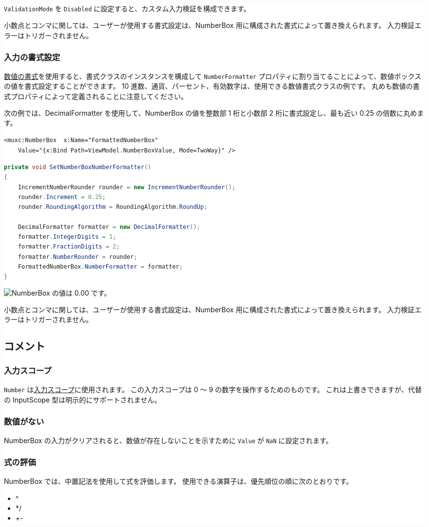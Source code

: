 `ValidationMode` を `Disabled` に設定すると、カスタム入力検証を構成できます。

小数点とコンマに関しては、ユーザーが使用する書式設定は、NumberBox 用に構成された書式によって置き換えられます。 入力検証エラーはトリガーされません。

### <a name="formatting-input"></a>入力の書式設定

[数値の書式](/uwp/api/windows.globalization.numberformatting)を使用すると、書式クラスのインスタンスを構成して `NumberFormatter` プロパティに割り当てることによって、数値ボックスの値を書式設定することができます。 10 進数、通貨、パーセント、有効数字は、使用できる数値書式クラスの例です。 丸めも数値の書式プロパティによって定義されることに注意してください。

次の例では、DecimalFormatter を使用して、NumberBox の値を整数部 1 桁と小数部 2 桁に書式設定し、最も近い 0.25 の倍数に丸めます。

```xaml
<muxc:NumberBox  x:Name="FormattedNumberBox"
    Value="{x:Bind Path=ViewModel.NumberBoxValue, Mode=TwoWay}" />
```

```csharp
private void SetNumberBoxNumberFormatter()
{
    IncrementNumberRounder rounder = new IncrementNumberRounder();
    rounder.Increment = 0.25;
    rounder.RoundingAlgorithm = RoundingAlgorithm.RoundUp;

    DecimalFormatter formatter = new DecimalFormatter();
    formatter.IntegerDigits = 1;
    formatter.FractionDigits = 2;
    formatter.NumberRounder = rounder;
    FormattedNumberBox.NumberFormatter = formatter;
}
```

![NumberBox の値は 0.00 です。](images/numberbox-formatted.png)

小数点とコンマに関しては、ユーザーが使用する書式設定は、NumberBox 用に構成された書式によって置き換えられます。 入力検証エラーはトリガーされません。

## <a name="remarks"></a>コメント

### <a name="input-scope"></a>入力スコープ

`Number` は[入力スコープ](/uwp/api/Windows.UI.Xaml.Input.InputScopeNameValue)に使用されます。 この入力スコープは 0 ～ 9 の数字を操作するためのものです。 これは上書きできますが、代替の InputScope 型は明示的にサポートされません。

### <a name="not-a-number"></a>数値がない

NumberBox の入力がクリアされると、数値が存在しないことを示すために `Value` が `NaN` に設定されます。

### <a name="expression-evaluation"></a>式の評価

NumberBox では、中置記法を使用して式を評価します。 使用できる演算子は、優先順位の順に次のとおりです。

* ^
* */
* +-
